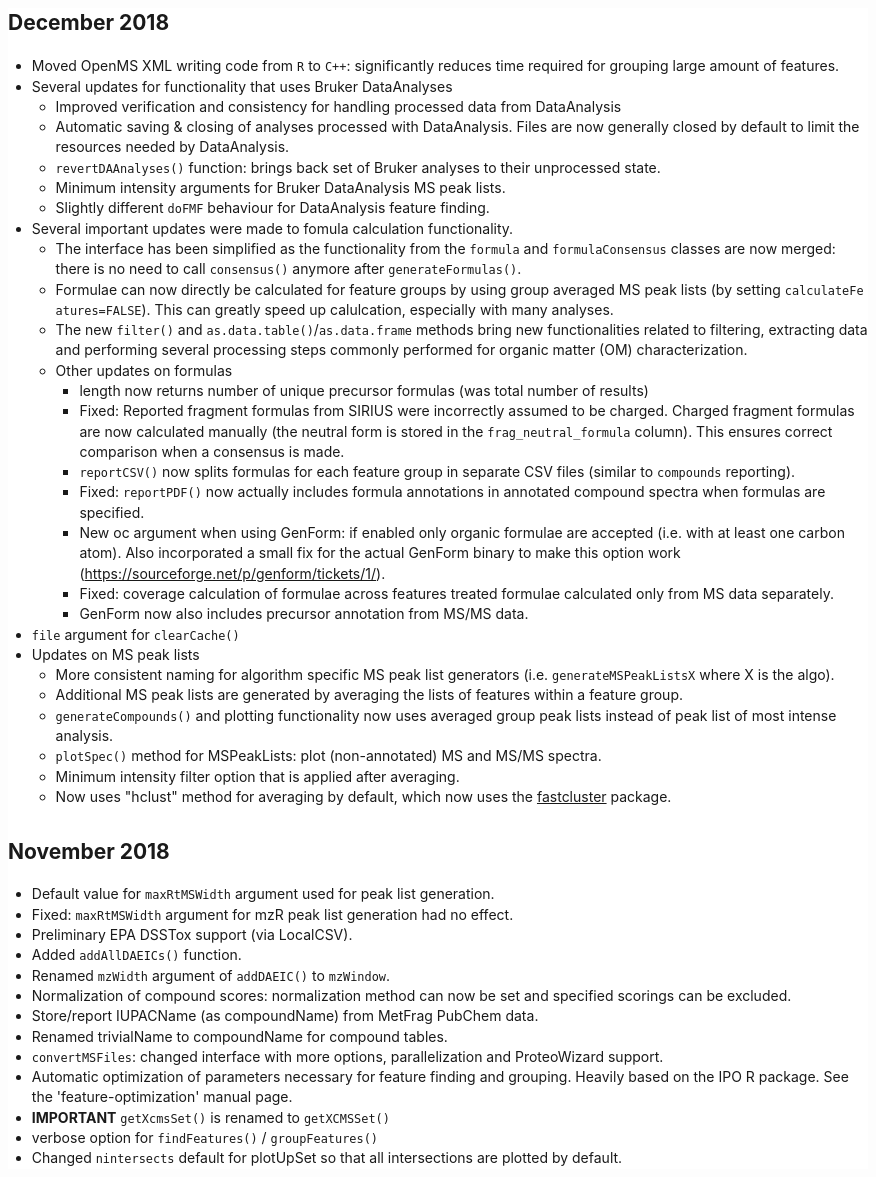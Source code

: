 
## December 2018
* Moved OpenMS XML writing code from `R` to `C++`: significantly reduces time required for grouping large amount of features.
* Several updates for functionality that uses Bruker DataAnalyses
    * Improved verification and consistency for handling processed data from DataAnalysis
    * Automatic saving & closing of analyses processed with DataAnalysis. Files are now generally closed by default to limit the resources needed by DataAnalysis. 
    * `revertDAAnalyses()` function: brings back set of Bruker analyses to their unprocessed state.
    * Minimum intensity arguments for Bruker DataAnalysis MS peak lists.
    * Slightly different `doFMF` behaviour for DataAnalysis feature finding.
* Several important updates were made to fomula calculation functionality.
    * The interface has been simplified as the functionality from the `formula` and `formulaConsensus` classes are now merged: there is no need to call `consensus()` anymore after `generateFormulas()`.
    * Formulae can now directly be calculated for feature groups by using group averaged MS peak lists (by setting `calculateFeatures=FALSE`). This can greatly speed up calulcation, especially with many analyses.
    * The new `filter()` and `as.data.table()`/`as.data.frame` methods bring new functionalities related to filtering, extracting data and performing several processing steps commonly performed for organic matter (OM) characterization.
    * Other updates on formulas
        * length now returns number of unique precursor formulas (was total number of results)
        * Fixed: Reported fragment formulas from SIRIUS were incorrectly assumed to be charged. Charged fragment formulas are now calculated manually (the neutral form is stored in the `frag_neutral_formula` column). This ensures correct comparison when a consensus is made.
        * `reportCSV()` now splits formulas for each feature group in separate CSV files (similar to `compounds` reporting).
        * Fixed: `reportPDF()` now actually includes formula annotations in annotated compound spectra when formulas are specified.
        * New oc argument when using GenForm: if enabled only organic formulae are accepted (i.e. with at least one carbon atom). Also incorporated a small fix for the actual GenForm binary to make this option work (https://sourceforge.net/p/genform/tickets/1/).
        * Fixed: coverage calculation of formulae across features treated formulae calculated only from MS data separately.
        * GenForm now also includes precursor annotation from MS/MS data.
* `file` argument for `clearCache()`
* Updates on MS peak lists
    * More consistent naming for algorithm specific MS peak list generators (i.e. `generateMSPeakListsX` where X is the algo).
    * Additional MS peak lists are generated by averaging the lists of features within a feature group.
    * `generateCompounds()` and plotting functionality now uses averaged group peak lists instead of peak list of most intense analysis.
    * `plotSpec()` method for MSPeakLists: plot (non-annotated) MS and MS/MS spectra.
    * Minimum intensity filter option that is applied after averaging.
    * Now uses "hclust" method for averaging by default, which now uses the [fastcluster] package.


## November 2018
* Default value for `maxRtMSWidth` argument used for peak list generation.
* Fixed: `maxRtMSWidth` argument for mzR peak list generation had no effect.
* Preliminary EPA DSSTox support (via LocalCSV).
* Added `addAllDAEICs()` function.
* Renamed `mzWidth` argument of `addDAEIC()` to `mzWindow`.
* Normalization of compound scores: normalization method can now be set and specified scorings can be excluded.
* Store/report IUPACName (as compoundName) from MetFrag PubChem data.
* Renamed trivialName to compoundName for compound tables.
* `convertMSFiles`: changed interface with more options, parallelization and ProteoWizard support.
* Automatic optimization of parameters necessary for feature finding and grouping. Heavily based on the IPO R package. See the 'feature-optimization' manual page.
* **IMPORTANT** `getXcmsSet()` is renamed to `getXCMSSet()`
* verbose option for `findFeatures()` / `groupFeatures()`
* Changed `nintersects` default for plotUpSet so that all intersections are plotted by default.

[Rcpp]: http://www.rcpp.org/
[pugixml]: https://pugixml.org/
[checkmate]: https://github.com/mllg/checkmate
[testthat]: https://github.com/r-lib/testthat
[CircleCI]: https://circleci.com/gh/rickhelmus/patRoon
[AppVeyor]: https://ci.appveyor.com/project/rickhelmus/patroon/branch/master
[Codecov]: https://codecov.io/gh/rickhelmus/patRoon
[DH]: https://hub.docker.com/r/patroonorg/patroon/
[fastcluster]: https://cran.r-project.org/web/packages/fastcluster/index.html
[patRoonInst]: https://github.com/rickhelmus/patRoonInst
[patRoonExt]: https://github.com/rickhelmus/patRoonExt
[hb-inst]: https://rickhelmus.github.io/patRoon/handbook_bd/installation.html
[MetFragCL]: http://ipb-halle.github.io/MetFrag/projects/metfragcl/
[OpenMS]: http://openms.de/
[SIRIUS]: https://bio.informatik.uni-jena.de/software/sirius/
[PCLite-dl]: https://zenodo.org/record/6503754
[MS2Tox]: https://github.com/kruvelab/MS2Tox
[MS2Quant]: https://github.com/kruvelab/MS2Quant